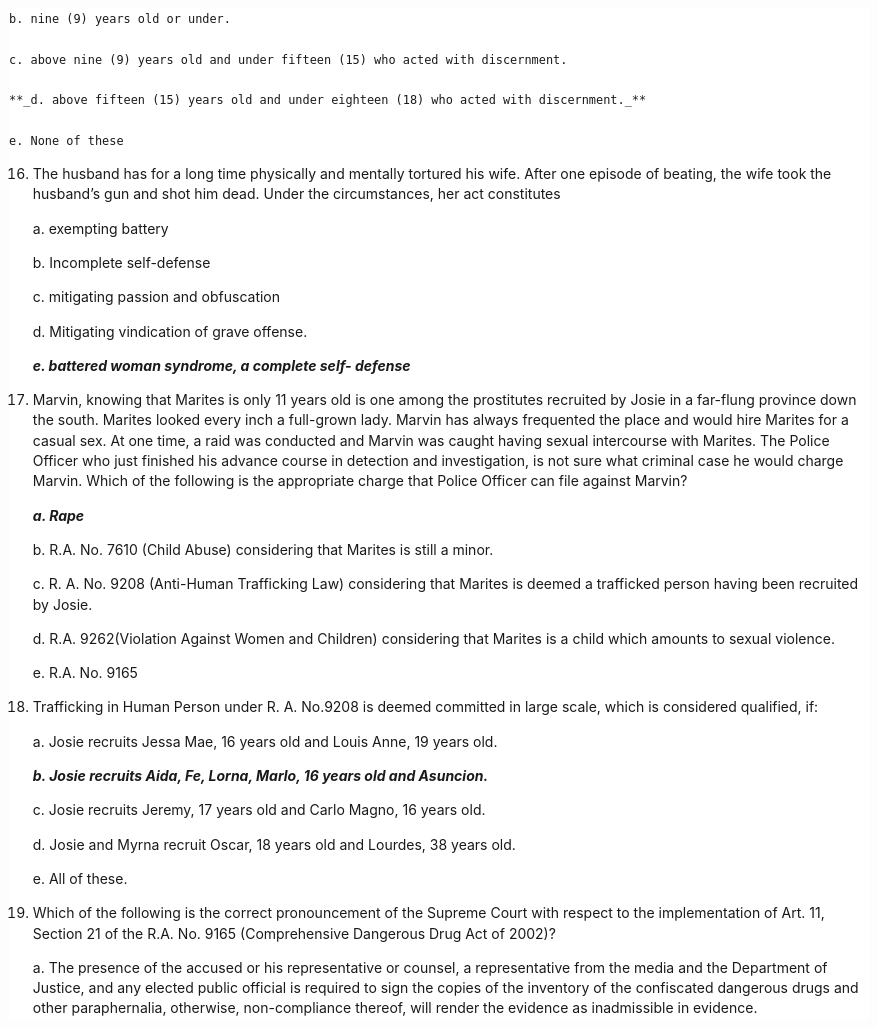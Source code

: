     b. nine (9) years old or under.

    c. above nine (9) years old and under fifteen (15) who acted with discernment.

    **_d. above fifteen (15) years old and under eighteen (18) who acted with discernment._**

    e. None of these

16. The husband has for a long time physically and mentally tortured his wife. After one episode of beating, the wife took the husband’s gun and shot him dead. Under the circumstances, her act constitutes

    a. exempting battery

    b. Incomplete self-defense

    c. mitigating passion and obfuscation

    d. Mitigating vindication of grave offense.

    **_e. battered woman syndrome, a complete self- defense_**

17. Marvin, knowing that Marites is only 11 years old is one among the prostitutes recruited by Josie in a far-flung province down the south. Marites looked every inch a full-grown lady. Marvin has always frequented the place and would hire Marites for a casual sex. At one time, a raid was conducted and Marvin was caught having sexual intercourse with Marites. The Police Officer who just finished his advance course in detection and investigation, is not sure what criminal case he would charge Marvin. Which of the following is the appropriate charge that Police Officer can file against Marvin?

    **_a. Rape_**

    b. R.A. No. 7610 (Child Abuse) considering that Marites is still a minor.

    c. R. A. No. 9208 (Anti-Human Trafficking Law) considering that Marites is deemed a trafficked person having been recruited by Josie.

    d. R.A. 9262(Violation Against Women and Children) considering that Marites is a child which amounts to sexual violence.

    e. R.A. No. 9165

18. Trafficking in Human Person under R. A. No.9208 is deemed committed in large scale, which is considered qualified, if:

    a. Josie recruits Jessa Mae, 16 years old and Louis Anne, 19 years old.

    **_b. Josie recruits Aida, Fe, Lorna, Marlo, 16 years old and Asuncion._**

    c. Josie recruits Jeremy, 17 years old and Carlo Magno, 16 years old.

    d. Josie and Myrna recruit Oscar, 18 years old and Lourdes, 38 years old.

    e. All of these.

19. Which of the following is the correct pronouncement of the Supreme Court with respect to the implementation of Art. 11, Section 21 of the R.A. No. 9165 (Comprehensive Dangerous Drug Act of 2002)?

    a. The presence of the accused or his representative or counsel, a representative from the media and the Department of Justice, and any elected public official is required to sign the copies of the inventory of the confiscated dangerous drugs and other paraphernalia, otherwise, non-compliance thereof, will render the evidence as inadmissible in evidence.
